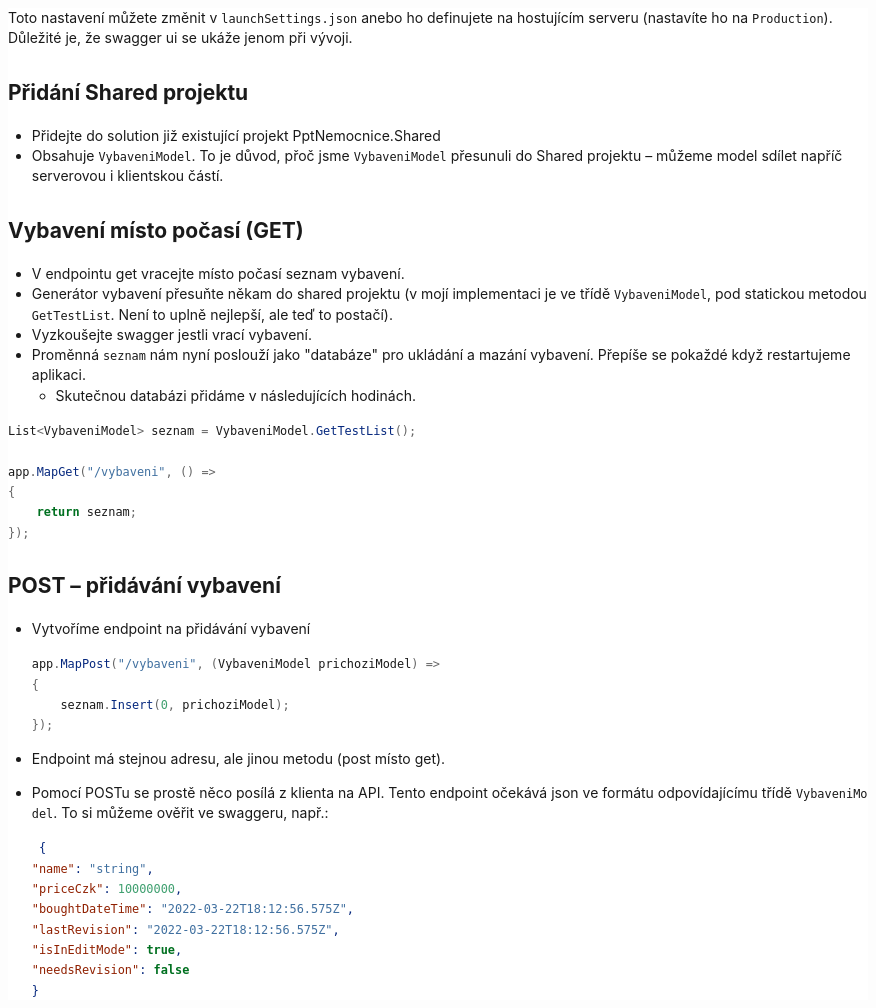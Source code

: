 Toto nastavení můžete změnit v `launchSettings.json` anebo ho definujete na hostujícím serveru (nastavíte ho na `Production`). Důležité je, že swagger ui se ukáže jenom při vývoji.

## Přidání Shared projektu

- Přidejte do solution již existující projekt PptNemocnice.Shared
- Obsahuje `VybaveniModel`. To je důvod, přoč jsme `VybaveniModel` přesunuli do Shared projektu – můžeme model sdílet napříč serverovou i klientskou částí.

## Vybavení místo počasí (GET)

- V endpointu get vracejte místo počasí seznam vybavení.
- Generátor vybavení přesuňte někam do shared projektu (v mojí implementaci je ve třídě `VybaveniModel`, pod statickou metodou `GetTestList`. Není to uplně nejlepší, ale teď to postačí).
- Vyzkoušejte swagger jestli vrací vybavení.
- Proměnná `seznam` nám nyní poslouží jako "databáze" pro ukládání a mazání vybavení. Přepíše se pokaždé když restartujeme aplikaci.
  - Skutečnou databázi přidáme v následujících hodinách.

```csharp
List<VybaveniModel> seznam = VybaveniModel.GetTestList();

app.MapGet("/vybaveni", () =>
{
    return seznam;
});
```

## POST – přidávání vybavení

- Vytvoříme endpoint na přidávání vybavení

    ```csharp
    app.MapPost("/vybaveni", (VybaveniModel prichoziModel) =>
    {
        seznam.Insert(0, prichoziModel);
    });
    ```

- Endpoint má stejnou adresu, ale jinou metodu (post místo get).
- Pomocí POSTu se prostě něco posílá z klienta na API. Tento endpoint očekává json ve formátu odpovídajícímu třídě `VybaveniModel`. To si můžeme ověřit ve swaggeru, např.:

    ```json
     {
    "name": "string",
    "priceCzk": 10000000,
    "boughtDateTime": "2022-03-22T18:12:56.575Z",
    "lastRevision": "2022-03-22T18:12:56.575Z",
    "isInEditMode": true,
    "needsRevision": false
    }
    ```

